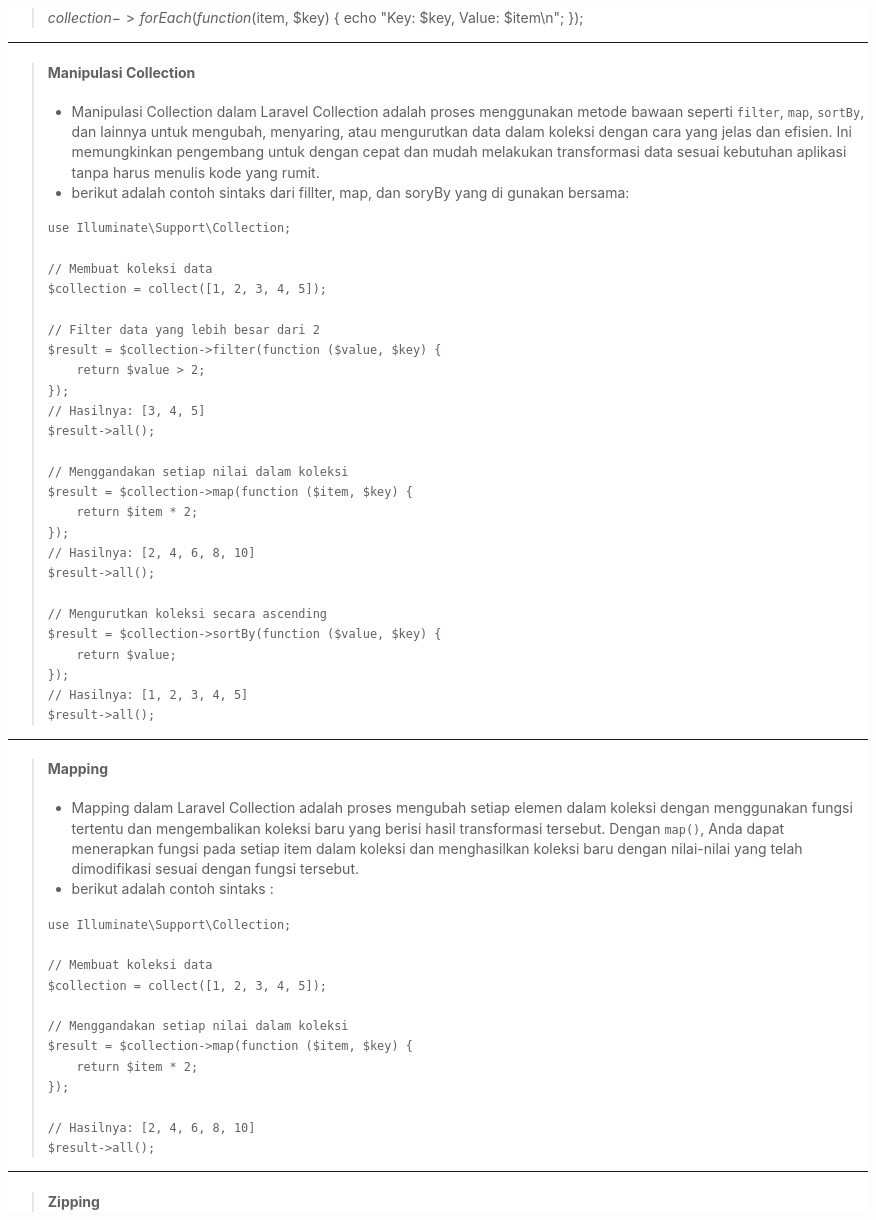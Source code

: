 > $collection->forEach(function ($item, $key) {
>    echo "Key: $key, Value: $item\n";
> });
> ```
---
> #### Manipulasi Collection
> - Manipulasi Collection dalam Laravel Collection adalah proses menggunakan metode bawaan seperti `filter`, `map`, `sortBy`, dan lainnya untuk mengubah, menyaring, atau mengurutkan data dalam koleksi dengan cara yang jelas dan efisien. Ini memungkinkan pengembang untuk dengan cepat dan mudah melakukan transformasi data sesuai kebutuhan aplikasi tanpa harus menulis kode yang rumit.
> - berikut adalah contoh sintaks dari fillter, map, dan soryBy yang di gunakan bersama:
> ```
> use Illuminate\Support\Collection;
>
> // Membuat koleksi data
> $collection = collect([1, 2, 3, 4, 5]);
> 
> // Filter data yang lebih besar dari 2
> $result = $collection->filter(function ($value, $key) {
>     return $value > 2;
> });
> // Hasilnya: [3, 4, 5]
> $result->all();
>
> // Menggandakan setiap nilai dalam koleksi
> $result = $collection->map(function ($item, $key) {
>     return $item * 2;
> });
> // Hasilnya: [2, 4, 6, 8, 10]
> $result->all();
> 
> // Mengurutkan koleksi secara ascending
> $result = $collection->sortBy(function ($value, $key) {
>     return $value;
> });
> // Hasilnya: [1, 2, 3, 4, 5]
> $result->all();
> ```
---
> #### Mapping
> - Mapping dalam Laravel Collection adalah proses mengubah setiap elemen dalam koleksi dengan menggunakan fungsi tertentu dan mengembalikan koleksi baru yang berisi hasil transformasi tersebut. Dengan `map()`, Anda dapat menerapkan fungsi pada setiap item dalam koleksi dan menghasilkan koleksi baru dengan nilai-nilai yang telah dimodifikasi sesuai dengan fungsi tersebut.
> - berikut adalah contoh sintaks :
> ```
> use Illuminate\Support\Collection;
>
> // Membuat koleksi data
> $collection = collect([1, 2, 3, 4, 5]);
> 
> // Menggandakan setiap nilai dalam koleksi
> $result = $collection->map(function ($item, $key) {
>     return $item * 2;
> });
> 
> // Hasilnya: [2, 4, 6, 8, 10]
> $result->all();
> ```
---
> #### Zipping
